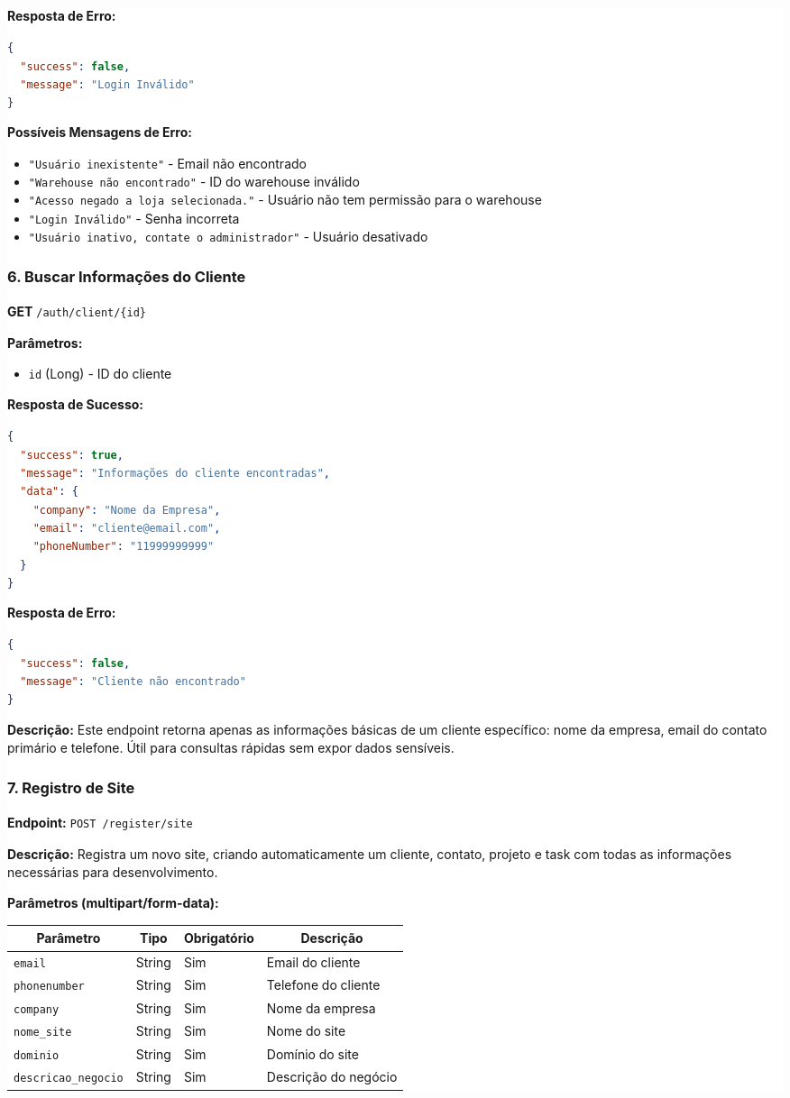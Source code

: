 **Resposta de Erro:**
```json
{
  "success": false,
  "message": "Login Inválido"
}
```

**Possíveis Mensagens de Erro:**
- `"Usuário inexistente"` - Email não encontrado
- `"Warehouse não encontrado"` - ID do warehouse inválido
- `"Acesso negado a loja selecionada."` - Usuário não tem permissão para o warehouse
- `"Login Inválido"` - Senha incorreta
- `"Usuário inativo, contate o administrador"` - Usuário desativado

### 6. Buscar Informações do Cliente
**GET** `/auth/client/{id}`

**Parâmetros:**
- `id` (Long) - ID do cliente

**Resposta de Sucesso:**
```json
{
  "success": true,
  "message": "Informações do cliente encontradas",
  "data": {
    "company": "Nome da Empresa",
    "email": "cliente@email.com",
    "phoneNumber": "11999999999"
  }
}
```

**Resposta de Erro:**
```json
{
  "success": false,
  "message": "Cliente não encontrado"
}
```

**Descrição:**
Este endpoint retorna apenas as informações básicas de um cliente específico: nome da empresa, email do contato primário e telefone. Útil para consultas rápidas sem expor dados sensíveis.

### 7. Registro de Site

**Endpoint:** `POST /register/site`

**Descrição:** Registra um novo site, criando automaticamente um cliente, contato, projeto e task com todas as informações necessárias para desenvolvimento.

**Parâmetros (multipart/form-data):**

| Parâmetro | Tipo | Obrigatório | Descrição |
|-----------|------|-------------|-----------|
| `email` | String | Sim | Email do cliente |
| `phonenumber` | String | Sim | Telefone do cliente |
| `company` | String | Sim | Nome da empresa |
| `nome_site` | String | Sim | Nome do site |
| `dominio` | String | Sim | Domínio do site |
| `descricao_negocio` | String | Sim | Descrição do negócio |